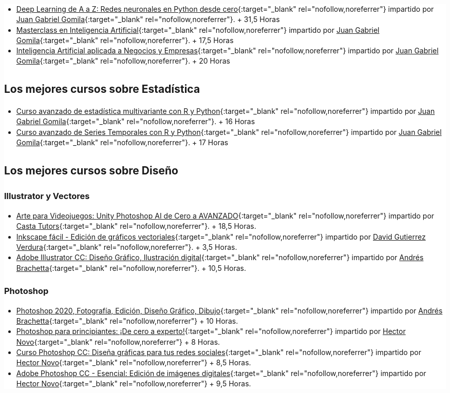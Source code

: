 - [Deep Learning de A a Z: Redes neuronales en Python desde cero](https://click.linksynergy.com/deeplink?id=W9Gem8jDoic&mid=39197&murl=https%3A%2F%2Fwww.udemy.com%2Fcourse%2Fdeep-learning-a-z%2F){:target="_blank" rel="nofollow,noreferrer"} impartido por [Juan Gabriel Gomila](https://twitter.com/joan_by){:target="_blank" rel="nofollow,noreferrer"}. + 31,5 Horas
- [Masterclass en Inteligencia Artificial](https://click.linksynergy.com/deeplink?id=W9Gem8jDoic&mid=39197&murl=https%3A%2F%2Fwww.udemy.com%2Fcourse%2Fmasterclass-en-inteligencia-artificial%2F){:target="_blank" rel="nofollow,noreferrer"} impartido por [Juan Gabriel Gomila](https://twitter.com/joan_by){:target="_blank" rel="nofollow,noreferrer"}. + 17,5 Horas
- [Inteligencia Artificial aplicada a Negocios y Empresas](https://click.linksynergy.com/deeplink?id=W9Gem8jDoic&mid=39197&murl=https%3A%2F%2Fwww.udemy.com%2Fcourse%2Finteligencia-artificial-aplicada-a-negocios-y-empresas%2F){:target="_blank" rel="nofollow,noreferrer"} impartido por [Juan Gabriel Gomila](https://twitter.com/joan_by){:target="_blank" rel="nofollow,noreferrer"}. + 20 Horas

## **Los mejores cursos sobre Estadística**

- [Curso avanzado de estadística multivariante con R y Python](https://click.linksynergy.com/deeplink?id=W9Gem8jDoic&mid=39197&murl=https%3A%2F%2Fwww.udemy.com%2Fcourse%2Festadistica-multivariante%2F){:target="_blank" rel="nofollow,noreferrer"} impartido por [Juan Gabriel Gomila](https://twitter.com/joan_by){:target="_blank" rel="nofollow,noreferrer"}. + 16 Horas
- [Curso avanzado de Series Temporales con R y Python](https://click.linksynergy.com/deeplink?id=W9Gem8jDoic&mid=39197&murl=https%3A%2F%2Fwww.udemy.com%2Fcourse%2Fseries-temporales%2F){:target="_blank" rel="nofollow,noreferrer"} impartido por [Juan Gabriel Gomila](https://twitter.com/joan_by){:target="_blank" rel="nofollow,noreferrer"}. + 17 Horas

## **Los mejores cursos sobre Diseño**

### Illustrator y Vectores

- [Arte para Videojuegos: Unity Photoshop AI de Cero a AVANZADO](https://click.linksynergy.com/deeplink?id=W9Gem8jDoic&mid=39197&murl=https%3A%2F%2Fwww.udemy.com%2Fcourse%2Fphotoshop-cc-illustrator-cc-2020-arte-2d-para-videojuegos%2F){:target="_blank" rel="nofollow,noreferrer"} impartido por [Casta Tutors](https://twitter.com/castatutor){:target="_blank" rel="nofollow,noreferrer"}. + 18,5 Horas.
- [Inkscape fácil - Edición de gráficos vectoriales](https://click.linksynergy.com/deeplink?id=W9Gem8jDoic&mid=39197&murl=https%3A%2F%2Fwww.udemy.com%2Fcourse%2Fcurso-de-inkscape%2F){:target="_blank" rel="nofollow,noreferrer"} impartido por [David Gutierrez Verdura](https://twitter.com/davidgv){:target="_blank" rel="nofollow,noreferrer"}. + 3,5 Horas.
- [Adobe Illustrator CC: Diseño Gráfico, Ilustración digital](https://click.linksynergy.com/deeplink?id=W9Gem8jDoic&mid=39197&murl=https%3A%2F%2Fwww.udemy.com%2Fcourse%2Fadobe-illustrator-cc-diseno-grafico-ilustracion-digital%2F){:target="_blank" rel="nofollow,noreferrer"} impartido por [Andrés Brachetta](https://www.linkedin.com/in/andres-brachetta/){:target="_blank" rel="nofollow,noreferrer"}. + 10,5 Horas.

### Photoshop

- [Photoshop 2020, Fotografía, Edición, Diseño Gráfico, Dibujo](https://click.linksynergy.com/deeplink?id=W9Gem8jDoic&mid=39197&murl=https%3A%2F%2Fwww.udemy.com%2Fcourse%2Fcurso-de-photoshop-fotografia-edicion-diseno-grafico-dibujo%2F){:target="_blank" rel="nofollow,noreferrer"} impartido por [Andrés Brachetta](https://www.linkedin.com/in/andres-brachetta/){:target="_blank" rel="nofollow,noreferrer"} + 10 Horas.
- [Photoshop para principiantes: ¡De cero a experto!](https://click.linksynergy.com/deeplink?id=W9Gem8jDoic&mid=39197&murl=https%3A%2F%2Fwww.udemy.com%2Fcourse%2Fadobe-photoshop-curso-practico%2F){:target="_blank" rel="nofollow,noreferrer"} impartido por [Hector Novo](https://twitter.com/video__cursos){:target="_blank" rel="nofollow,noreferrer"} + 8 Horas.
- [Curso Photoshop CC: Diseña gráficas para tus redes sociales](https://click.linksynergy.com/deeplink?id=W9Gem8jDoic&mid=39197&murl=https%3A%2F%2Fwww.udemy.com%2Fcourse%2Fcurso-photoshop-cc-graficas-redes-sociales%2F){:target="_blank" rel="nofollow,noreferrer"} impartido por [Hector Novo](https://twitter.com/video__cursos){:target="_blank" rel="nofollow,noreferrer"} + 8,5 Horas.
- [Adobe Photoshop CC - Esencial: Edición de imágenes digitales](https://click.linksynergy.com/deeplink?id=W9Gem8jDoic&mid=39197&murl=https%3A%2F%2Fwww.udemy.com%2Fcourse%2Fadobe-photoshop-cc-esencial-edicion-de-imagenes-digitales%2F){:target="_blank" rel="nofollow,noreferrer"} impartido por [Hector Novo](https://twitter.com/video__cursos){:target="_blank" rel="nofollow,noreferrer"} + 9,5 Horas.
